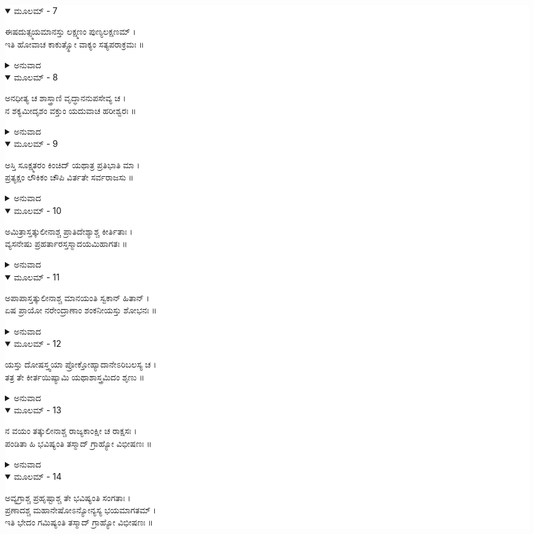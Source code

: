 <details open><summary>ಮೂಲಮ್ - 7</summary>

ಈಷದುತ್ಸ್ಮಯಮಾನಸ್ತು ಲಕ್ಷ್ಮಣಂ ಪುಣ್ಯಲಕ್ಷಣಮ್ ।  
ಇತಿ ಹೋವಾಚ ಕಾಕುತ್ಸ್ಥೋ ವಾಕ್ಯಂ ಸತ್ಯಪರಾಕ್ರಮಃ ॥
</details>

<details><summary>ಅನುವಾದ</summary></details>

<details open><summary>ಮೂಲಮ್ - 8</summary>

ಅನಧೀತ್ಯ ಚ ಶಾಸ್ತ್ರಾಣಿ ವೃದ್ಧಾನನುಪಸೇವ್ಯ ಚ ।  
ನ ಶಕ್ಯಮೀದೃಶಂ ವಕ್ತುಂ ಯದುವಾಚ ಹರೀಶ್ವರಃ ॥
</details>

<details><summary>ಅನುವಾದ</summary></details>

<details open><summary>ಮೂಲಮ್ - 9</summary>

ಅಸ್ತಿ ಸೂಕ್ಷ್ಮತರಂ ಕಿಂಚಿದ್ ಯಥಾತ್ರ ಪ್ರತಿಭಾತಿ ಮಾ ।  
ಪ್ರತ್ಯಕ್ಷಂ ಲೌಕಿಕಂ ಚೌಪಿ ವಿರ್ತತೇ ಸರ್ವರಾಜಸು ॥
</details>

<details><summary>ಅನುವಾದ</summary></details>

<details open><summary>ಮೂಲಮ್ - 10</summary>

ಅಮಿತ್ರಾಸ್ತತ್ಕುಲೀನಾಶ್ಚ ಪ್ರಾತಿದೇಶ್ಯಾಶ್ಚ ಕೀರ್ತಿತಾಃ ।  
ವ್ಯಸನೇಷು ಪ್ರಹರ್ತಾರಸ್ತಸ್ಮಾದಯಮಿಹಾಗತಃ ॥
</details>

<details><summary>ಅನುವಾದ</summary></details>

<details open><summary>ಮೂಲಮ್ - 11</summary>

ಅಪಾಪಾಸ್ತತ್ಕುಲೀನಾಶ್ಚ ಮಾನಯಂತಿ ಸ್ವಕಾನ್ ಹಿತಾನ್ ।  
ಏಷ ಪ್ರಾಯೋ ನರೇಂದ್ರಾಣಾಂ ಶಂಕನೀಯಸ್ತು ಶೋಭನಃ ॥
</details>

<details><summary>ಅನುವಾದ</summary></details>

<details open><summary>ಮೂಲಮ್ - 12</summary>

ಯಸ್ತು ದೋಷಸ್ತ್ವಯಾ ಪ್ರೋಕ್ತೋಹ್ಯಾದಾನೇಽರಿಬಲಸ್ಯ ಚ ।  
ತತ್ರ ತೇ ಕೀರ್ತಯಿಷ್ಯಾಮಿ ಯಥಾಶಾಸ್ತ್ರಮಿದಂ ಶೃಣು ॥
</details>

<details><summary>ಅನುವಾದ</summary></details>

<details open><summary>ಮೂಲಮ್ - 13</summary>

ನ ವಯಂ ತತ್ಕುಲೀನಾಶ್ಚ ರಾಜ್ಯಕಾಂಕ್ಷೀ ಚ ರಾಕ್ಷಸಃ ।  
ಪಂಡಿತಾ ಹಿ ಭವಿಷ್ಯಂತಿ ತಸ್ಮಾದ್ ಗ್ರಾಹ್ಯೋ ವಿಭೀಷಣಃ ॥
</details>

<details><summary>ಅನುವಾದ</summary></details>

<details open><summary>ಮೂಲಮ್ - 14</summary>

ಅವ್ಯಗ್ರಾಶ್ಚ ಪ್ರಹೃಷ್ಟಾಶ್ಚ ತೇ ಭವಿಷ್ಯಂತಿ ಸಂಗತಾಃ ।  
ಪ್ರಣಾದಶ್ಚ ಮಹಾನೇಷೋಽನ್ಯೋನ್ಯಸ್ಯ ಭಯಮಾಗತಮ್ ।  
ಇತಿ ಭೇದಂ ಗಮಿಷ್ಯಂತಿ ತಸ್ಮಾದ್ ಗ್ರಾಹ್ಯೋ ವಿಭೀಷಣಃ ॥
</details>
